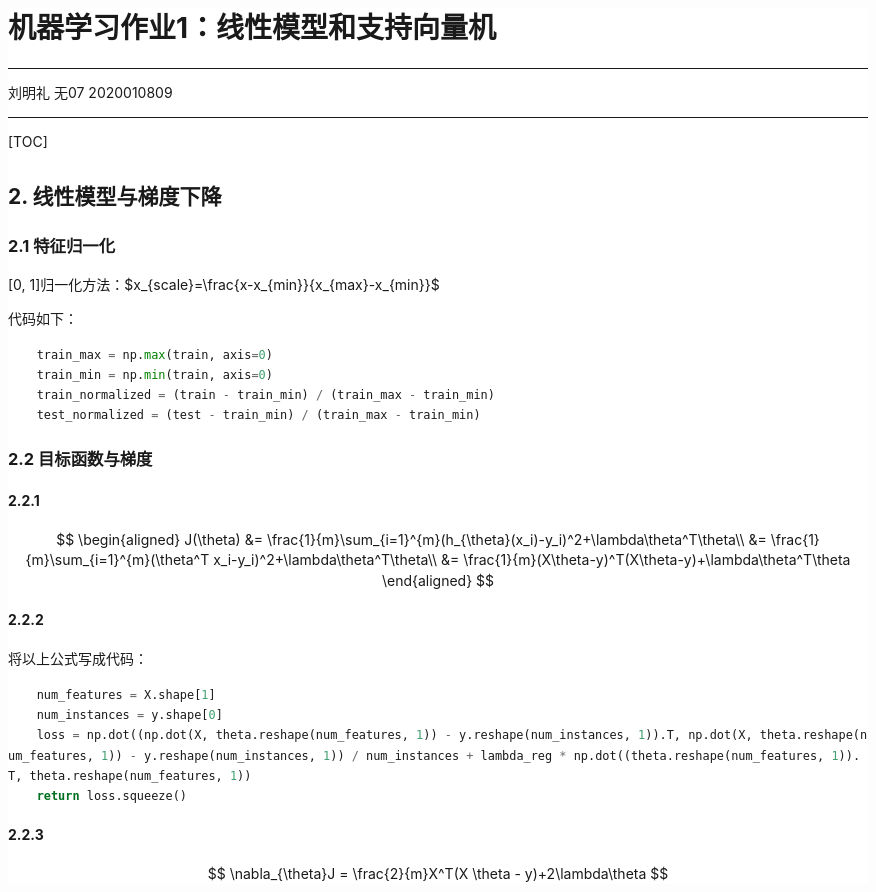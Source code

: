 # 机器学习作业1：线性模型和支持向量机

-----

刘明礼 无07 2020010809

-----

[TOC]

## 2. 线性模型与梯度下降

### 2.1 特征归一化

[0, 1]归一化方法：$x_{scale}=\frac{x-x_{min}}{x_{max}-x_{min}}$

代码如下：

```python
    train_max = np.max(train, axis=0)
    train_min = np.min(train, axis=0)
    train_normalized = (train - train_min) / (train_max - train_min)
    test_normalized = (test - train_min) / (train_max - train_min)
```

### 2.2 目标函数与梯度

#### 2.2.1


$$
\begin{aligned} 
J(\theta) &= \frac{1}{m}\sum_{i=1}^{m}(h_{\theta}(x_i)-y_i)^2+\lambda\theta^T\theta\\ 
&= \frac{1}{m}\sum_{i=1}^{m}(\theta^T x_i-y_i)^2+\lambda\theta^T\theta\\ 
&= \frac{1}{m}(X\theta-y)^T(X\theta-y)+\lambda\theta^T\theta
\end{aligned}
$$

#### 2.2.2

将以上公式写成代码：

```python
    num_features = X.shape[1]
    num_instances = y.shape[0]
    loss = np.dot((np.dot(X, theta.reshape(num_features, 1)) - y.reshape(num_instances, 1)).T, np.dot(X, theta.reshape(num_features, 1)) - y.reshape(num_instances, 1)) / num_instances + lambda_reg * np.dot((theta.reshape(num_features, 1)).T, theta.reshape(num_features, 1))
    return loss.squeeze()
```

#### 2.2.3

$$
\nabla_{\theta}J = \frac{2}{m}X^T(X \theta - y)+2\lambda\theta
$$

